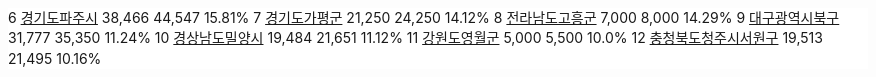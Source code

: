   <tr class="item">
    <td>6</td>
    <td><a href="/apt/경기도파주시">경기도파주시</a></td>
    <td>38,466</td>
    <td>44,547</td>
    <td>15.81%</td>
  </tr>

  <tr class="item">
    <td>7</td>
    <td><a href="/apt/경기도가평군">경기도가평군</a></td>
    <td>21,250</td>
    <td>24,250</td>
    <td>14.12%</td>
  </tr>

  <tr class="item">
    <td>8</td>
    <td><a href="/apt/전라남도고흥군">전라남도고흥군</a></td>
    <td>7,000</td>
    <td>8,000</td>
    <td>14.29%</td>
  </tr>

  <tr class="item">
    <td>9</td>
    <td><a href="/apt/대구광역시북구">대구광역시북구</a></td>
    <td>31,777</td>
    <td>35,350</td>
    <td>11.24%</td>
  </tr>

  <tr class="item">
    <td>10</td>
    <td><a href="/apt/경상남도밀양시">경상남도밀양시</a></td>
    <td>19,484</td>
    <td>21,651</td>
    <td>11.12%</td>
  </tr>

  <tr class="item">
    <td>11</td>
    <td><a href="/apt/강원도영월군">강원도영월군</a></td>
    <td>5,000</td>
    <td>5,500</td>
    <td>10.0%</td>
  </tr>

  <tr class="item">
    <td>12</td>
    <td><a href="/apt/충청북도청주시서원구">충청북도청주시서원구</a></td>
    <td>19,513</td>
    <td>21,495</td>
    <td>10.16%</td>
  </tr>
